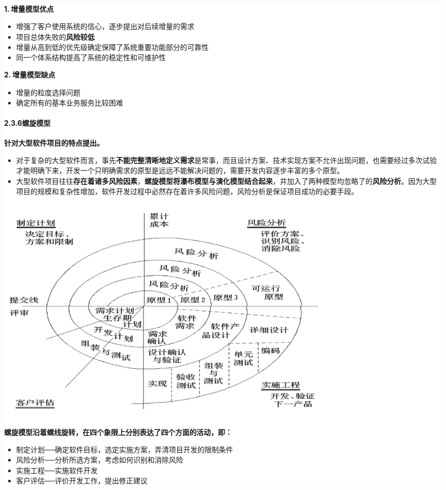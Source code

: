 
**1. 增量模型优点**

- 增强了客户使用系统的信心，逐步提出对后续增量的需求
- 项目总体失败的**风险较低**
- 增量从高到低的优先级确定保障了系统重要功能部分的可靠性
- 同一个体系结构提高了系统的稳定性和可维护性

**2. 增量模型缺点**

- 增量的粒度选择问题
- 确定所有的基本业务服务比较困难

#### 2.3.6螺旋模型

**针对大型软件项目的特点提出。**

- 对于复杂的大型软件而言，事先**不能完整清晰地定义需求**是常事，而且设计方案、技术实现方案不允许出现问题，也需要经过多次试验才能明确下来，开发一个只明确需求的原型是远远不能解决问题的，需要开发内容逐步丰富的多个原型。
- 大型软件项目往往**存在着诸多风险因素**，**螺旋模型将瀑布模型与演化模型结合起来**，并加入了两种模型均忽略了的**风险分析**。因为大型项目的规模和复杂性增加，软件开发过程中必然存在着许多风险问题，风险分析是保证项目成功的必要手段。
  

<img src="软件工程基础图片/image-20230422205338517.png" alt="image-20230422205338517" style="zoom:80%;" />



**螺旋模型沿着螺线旋转，在四个象限上分别表达了四个方面的活动，即：**

- 制定计划──确定软件目标，选定实施方案，弄清项目开发的限制条件
- 风险分析──分析所选方案，考虑如何识别和消除风险
- 实施工程──实施软件开发
- 客户评估──评价开发工作，提出修正建议
